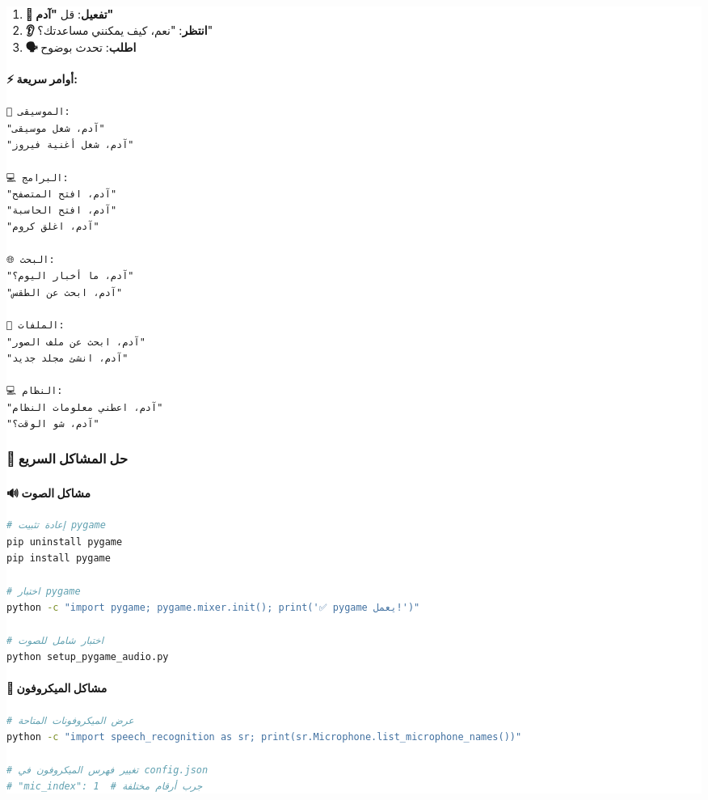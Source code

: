 1. **🎤 تفعيل**: قل **"آدم"**
2. **👂 انتظر**: "نعم، كيف يمكنني مساعدتك؟"
3. **🗣️ اطلب**: تحدث بوضوح

#### ⚡ أوامر سريعة:

```
🎵 الموسيقى:
"آدم، شغل موسيقى"
"آدم، شغل أغنية فيروز"

💻 البرامج:
"آدم، افتح المتصفح"
"آدم، افتح الحاسبة"
"آدم، اغلق كروم"

🌐 البحث:
"آدم، ما أخبار اليوم؟"
"آدم، ابحث عن الطقس"

📁 الملفات:
"آدم، ابحث عن ملف الصور"
"آدم، انشئ مجلد جديد"

💻 النظام:
"آدم، اعطني معلومات النظام"
"آدم، شو الوقت؟"
```

### 🔧 حل المشاكل السريع

#### 🔊 مشاكل الصوت
```bash
# إعادة تثبيت pygame
pip uninstall pygame
pip install pygame

# اختبار pygame
python -c "import pygame; pygame.mixer.init(); print('✅ pygame يعمل!')"

# اختبار شامل للصوت
python setup_pygame_audio.py
```

#### 🎤 مشاكل الميكروفون
```bash
# عرض الميكروفونات المتاحة
python -c "import speech_recognition as sr; print(sr.Microphone.list_microphone_names())"

# تغيير فهرس الميكروفون في config.json
# "mic_index": 1  # جرب أرقام مختلفة
```

